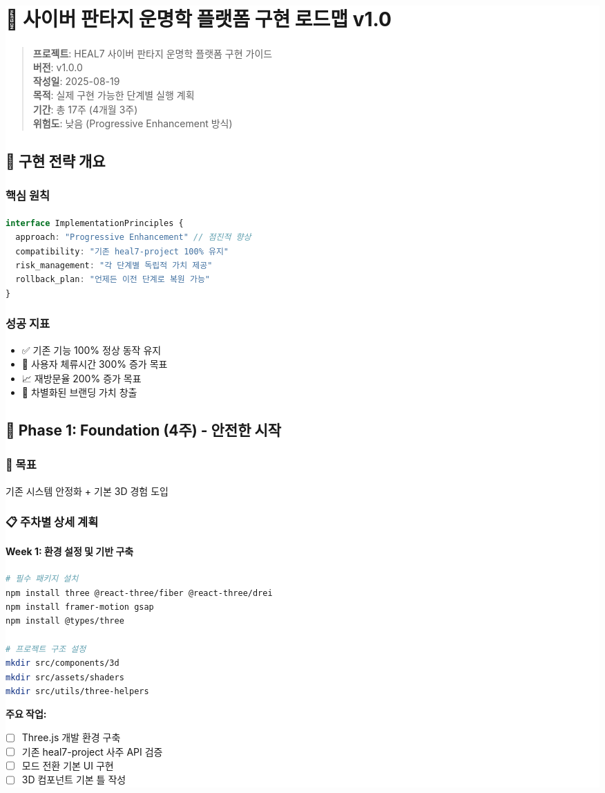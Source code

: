 # 🚀 사이버 판타지 운명학 플랫폼 구현 로드맵 v1.0

> **프로젝트**: HEAL7 사이버 판타지 운명학 플랫폼 구현 가이드  
> **버전**: v1.0.0  
> **작성일**: 2025-08-19  
> **목적**: 실제 구현 가능한 단계별 실행 계획  
> **기간**: 총 17주 (4개월 3주)  
> **위험도**: 낮음 (Progressive Enhancement 방식)

## 🎯 **구현 전략 개요**

### **핵심 원칙**
```typescript
interface ImplementationPrinciples {
  approach: "Progressive Enhancement" // 점진적 향상
  compatibility: "기존 heal7-project 100% 유지"
  risk_management: "각 단계별 독립적 가치 제공"
  rollback_plan: "언제든 이전 단계로 복원 가능"
}
```

### **성공 지표**
- ✅ 기존 기능 100% 정상 동작 유지
- 🎯 사용자 체류시간 300% 증가 목표  
- 📈 재방문율 200% 증가 목표
- 🌟 차별화된 브랜딩 가치 창출

## 📅 **Phase 1: Foundation (4주) - 안전한 시작**

### **🎯 목표**
기존 시스템 안정화 + 기본 3D 경험 도입

### **📋 주차별 상세 계획**

#### **Week 1: 환경 설정 및 기반 구축**
```bash
# 필수 패키지 설치
npm install three @react-three/fiber @react-three/drei
npm install framer-motion gsap
npm install @types/three

# 프로젝트 구조 설정
mkdir src/components/3d
mkdir src/assets/shaders
mkdir src/utils/three-helpers
```

**주요 작업:**
- [ ] Three.js 개발 환경 구축
- [ ] 기존 heal7-project 사주 API 검증
- [ ] 모드 전환 기본 UI 구현
- [ ] 3D 컴포넌트 기본 틀 작성
